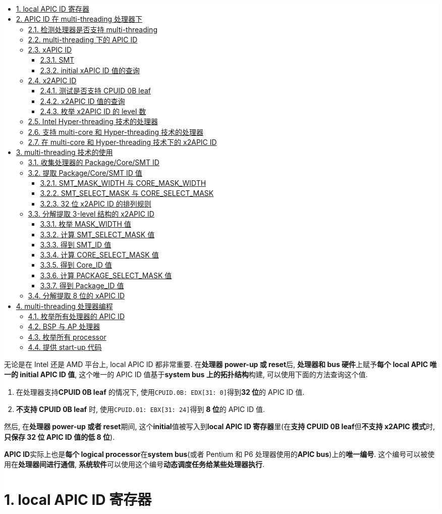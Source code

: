 




- [1. local APIC ID 寄存器](#1-local-apic-id-寄存器)
- [2. APIC ID 在 multi-threading 处理器下](#2-apic-id-在-multi-threading-处理器下)
  - [2.1. 检测处理器是否支持 multi-threading](#21-检测处理器是否支持-multi-threading)
  - [2.2. multi-threading 下的 APIC ID](#22-multi-threading-下的-apic-id)
  - [2.3. xAPIC ID](#23-xapic-id)
    - [2.3.1. SMT](#231-smt)
    - [2.3.2. initial xAPIC ID 值的查询](#232-initial-xapic-id-值的查询)
  - [2.4. x2APIC ID](#24-x2apic-id)
    - [2.4.1. 测试是否支持 CPUID 0B leaf](#241-测试是否支持-cpuid-0b-leaf)
    - [2.4.2. x2APIC ID 值的查询](#242-x2apic-id-值的查询)
    - [2.4.3. 枚举 x2APIC ID 的 level 数](#243-枚举-x2apic-id-的-level-数)
  - [2.5. Intel Hyper-threading 技术的处理器](#25-intel-hyper-threading-技术的处理器)
  - [2.6. 支持 multi-core 和 Hyper-threading 技术的处理器](#26-支持-multi-core-和-hyper-threading-技术的处理器)
  - [2.7. 在 multi-core 和 Hyper-threading 技术下的 x2APIC ID](#27-在-multi-core-和-hyper-threading-技术下的-x2apic-id)
- [3. multi-threading 技术的使用](#3-multi-threading-技术的使用)
  - [3.1. 收集处理器的 Package/Core/SMT ID](#31-收集处理器的-packagecoresmt-id)
  - [3.2. 提取 Package/Core/SMT ID 值](#32-提取-packagecoresmt-id-值)
    - [3.2.1. SMT_MASK_WIDTH 与 CORE_MASK_WIDTH](#321-smt_mask_width-与-core_mask_width)
    - [3.2.2. SMT_SELECT_MASK 与 CORE_SELECT_MASK](#322-smt_select_mask-与-core_select_mask)
    - [3.2.3. 32 位 x2APIC ID 的排列规则](#323-32-位-x2apic-id-的排列规则)
  - [3.3. 分解提取 3-level 结构的 x2APIC ID](#33-分解提取-3-level-结构的-x2apic-id)
    - [3.3.1. 枚举 MASK_WIDTH 值](#331-枚举-mask_width-值)
    - [3.3.2. 计算 SMT_SELECT_MASK 值](#332-计算-smt_select_mask-值)
    - [3.3.3. 得到 SMT_ID 值](#333-得到-smt_id-值)
    - [3.3.4. 计算 CORE_SELECT_MASK 值](#334-计算-core_select_mask-值)
    - [3.3.5. 得到 Core_ID 值](#335-得到-core_id-值)
    - [3.3.6. 计算 PACKAGE_SELECT_MASK 值](#336-计算-package_select_mask-值)
    - [3.3.7. 得到 Package_ID 值](#337-得到-package_id-值)
  - [3.4. 分解提取 8 位的 xAPIC ID](#34-分解提取-8-位的-xapic-id)
- [4. multi-threading 处理器编程](#4-multi-threading-处理器编程)
  - [4.1. 枚举所有处理器的 APIC ID](#41-枚举所有处理器的-apic-id)
  - [4.2. BSP 与 AP 处理器](#42-bsp-与-ap-处理器)
  - [4.3. 枚举所有 processor](#43-枚举所有-processor)
  - [4.4. 提供 start-up 代码](#44-提供-start-up-代码)



无论是在 Intel 还是 AMD 平台上, local APIC ID 都非常重要. 在**处理器 power\-up 或 reset**后, **处理器和 bus 硬件**上赋予**每个 local APIC 唯一的 initial APIC ID 值**, 这个唯一的 APIC ID 值基于**system bus 上的拓扑结构**构建, 可以使用下面的方法查询这个值.

1) 在处理器支持**CPUID 0B leaf** 的情况下, 使用`CPUID.0B: EDX[31: 0]`得到**32 位**的 APIC ID 值.

2) **不支持 CPUID 0B leaf** 时, 使用`CPUID.01: EBX[31: 24]`得到 **8 位**的 APIC ID 值.

然后, 在**处理器 power\-up 或者 reset**期间, 这个**initial**值被写入到**local APIC ID 寄存器**里(在**支持 CPUID 0B leaf**但**不支持 x2APIC 模式**时, **只保存 32 位 APIC ID 值的低 8 位**).

**APIC ID**实际上也是**每个 logical processor**在**system bus**(或者 Pentium 和 P6 处理器使用的**APIC bus**)上的**唯一编号**. 这个编号可以被使用在**处理器间进行通信**, **系统软件**可以使用这个编号**动态调度任务给某些处理器执行**.

# 1. local APIC ID 寄存器
